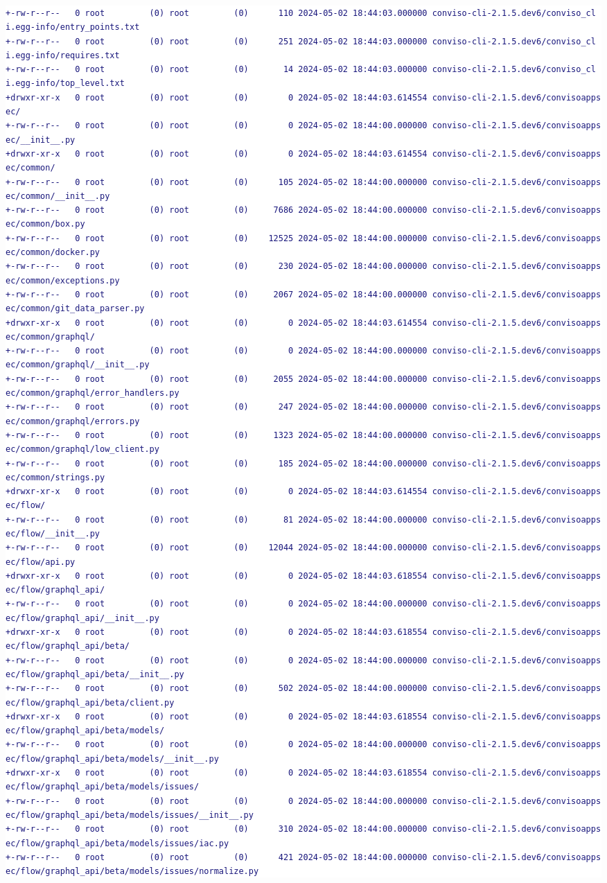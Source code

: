 ```diff
+-rw-r--r--   0 root         (0) root         (0)      110 2024-05-02 18:44:03.000000 conviso-cli-2.1.5.dev6/conviso_cli.egg-info/entry_points.txt
+-rw-r--r--   0 root         (0) root         (0)      251 2024-05-02 18:44:03.000000 conviso-cli-2.1.5.dev6/conviso_cli.egg-info/requires.txt
+-rw-r--r--   0 root         (0) root         (0)       14 2024-05-02 18:44:03.000000 conviso-cli-2.1.5.dev6/conviso_cli.egg-info/top_level.txt
+drwxr-xr-x   0 root         (0) root         (0)        0 2024-05-02 18:44:03.614554 conviso-cli-2.1.5.dev6/convisoappsec/
+-rw-r--r--   0 root         (0) root         (0)        0 2024-05-02 18:44:00.000000 conviso-cli-2.1.5.dev6/convisoappsec/__init__.py
+drwxr-xr-x   0 root         (0) root         (0)        0 2024-05-02 18:44:03.614554 conviso-cli-2.1.5.dev6/convisoappsec/common/
+-rw-r--r--   0 root         (0) root         (0)      105 2024-05-02 18:44:00.000000 conviso-cli-2.1.5.dev6/convisoappsec/common/__init__.py
+-rw-r--r--   0 root         (0) root         (0)     7686 2024-05-02 18:44:00.000000 conviso-cli-2.1.5.dev6/convisoappsec/common/box.py
+-rw-r--r--   0 root         (0) root         (0)    12525 2024-05-02 18:44:00.000000 conviso-cli-2.1.5.dev6/convisoappsec/common/docker.py
+-rw-r--r--   0 root         (0) root         (0)      230 2024-05-02 18:44:00.000000 conviso-cli-2.1.5.dev6/convisoappsec/common/exceptions.py
+-rw-r--r--   0 root         (0) root         (0)     2067 2024-05-02 18:44:00.000000 conviso-cli-2.1.5.dev6/convisoappsec/common/git_data_parser.py
+drwxr-xr-x   0 root         (0) root         (0)        0 2024-05-02 18:44:03.614554 conviso-cli-2.1.5.dev6/convisoappsec/common/graphql/
+-rw-r--r--   0 root         (0) root         (0)        0 2024-05-02 18:44:00.000000 conviso-cli-2.1.5.dev6/convisoappsec/common/graphql/__init__.py
+-rw-r--r--   0 root         (0) root         (0)     2055 2024-05-02 18:44:00.000000 conviso-cli-2.1.5.dev6/convisoappsec/common/graphql/error_handlers.py
+-rw-r--r--   0 root         (0) root         (0)      247 2024-05-02 18:44:00.000000 conviso-cli-2.1.5.dev6/convisoappsec/common/graphql/errors.py
+-rw-r--r--   0 root         (0) root         (0)     1323 2024-05-02 18:44:00.000000 conviso-cli-2.1.5.dev6/convisoappsec/common/graphql/low_client.py
+-rw-r--r--   0 root         (0) root         (0)      185 2024-05-02 18:44:00.000000 conviso-cli-2.1.5.dev6/convisoappsec/common/strings.py
+drwxr-xr-x   0 root         (0) root         (0)        0 2024-05-02 18:44:03.614554 conviso-cli-2.1.5.dev6/convisoappsec/flow/
+-rw-r--r--   0 root         (0) root         (0)       81 2024-05-02 18:44:00.000000 conviso-cli-2.1.5.dev6/convisoappsec/flow/__init__.py
+-rw-r--r--   0 root         (0) root         (0)    12044 2024-05-02 18:44:00.000000 conviso-cli-2.1.5.dev6/convisoappsec/flow/api.py
+drwxr-xr-x   0 root         (0) root         (0)        0 2024-05-02 18:44:03.618554 conviso-cli-2.1.5.dev6/convisoappsec/flow/graphql_api/
+-rw-r--r--   0 root         (0) root         (0)        0 2024-05-02 18:44:00.000000 conviso-cli-2.1.5.dev6/convisoappsec/flow/graphql_api/__init__.py
+drwxr-xr-x   0 root         (0) root         (0)        0 2024-05-02 18:44:03.618554 conviso-cli-2.1.5.dev6/convisoappsec/flow/graphql_api/beta/
+-rw-r--r--   0 root         (0) root         (0)        0 2024-05-02 18:44:00.000000 conviso-cli-2.1.5.dev6/convisoappsec/flow/graphql_api/beta/__init__.py
+-rw-r--r--   0 root         (0) root         (0)      502 2024-05-02 18:44:00.000000 conviso-cli-2.1.5.dev6/convisoappsec/flow/graphql_api/beta/client.py
+drwxr-xr-x   0 root         (0) root         (0)        0 2024-05-02 18:44:03.618554 conviso-cli-2.1.5.dev6/convisoappsec/flow/graphql_api/beta/models/
+-rw-r--r--   0 root         (0) root         (0)        0 2024-05-02 18:44:00.000000 conviso-cli-2.1.5.dev6/convisoappsec/flow/graphql_api/beta/models/__init__.py
+drwxr-xr-x   0 root         (0) root         (0)        0 2024-05-02 18:44:03.618554 conviso-cli-2.1.5.dev6/convisoappsec/flow/graphql_api/beta/models/issues/
+-rw-r--r--   0 root         (0) root         (0)        0 2024-05-02 18:44:00.000000 conviso-cli-2.1.5.dev6/convisoappsec/flow/graphql_api/beta/models/issues/__init__.py
+-rw-r--r--   0 root         (0) root         (0)      310 2024-05-02 18:44:00.000000 conviso-cli-2.1.5.dev6/convisoappsec/flow/graphql_api/beta/models/issues/iac.py
+-rw-r--r--   0 root         (0) root         (0)      421 2024-05-02 18:44:00.000000 conviso-cli-2.1.5.dev6/convisoappsec/flow/graphql_api/beta/models/issues/normalize.py
```
